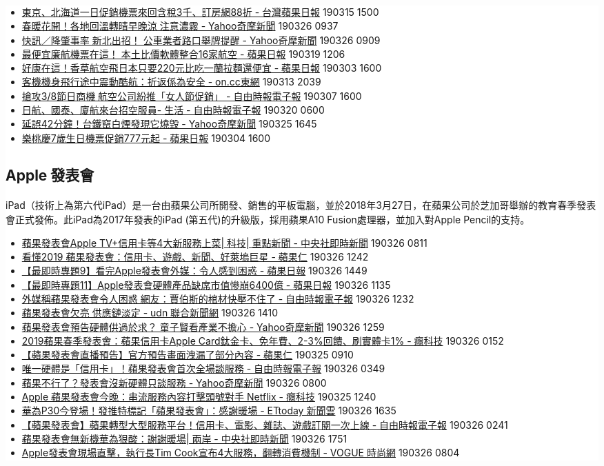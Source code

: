 - [東京、北海道一日促銷機票來回含稅3千、訂房網88折 - 台灣蘋果日報](https://tw.appledaily.com/new/realtime/20190315/1533757/ "東京、北海道一日促銷機票來回含稅3千、訂房網88折 - 台灣蘋果日報") 190315 1500
- [春暖花開！各地回溫轉晴早晚涼 注意濃霧 - Yahoo奇摩新聞](https://tw.news.yahoo.com/video/%E6%98%A5%E6%9A%96%E8%8A%B1%E9%96%8B-%E5%90%84%E5%9C%B0%E5%9B%9E%E6%BA%AB%E8%BD%89%E6%99%B4%E6%97%A9%E6%99%9A%E6%B6%BC-%E6%B3%A8%E6%84%8F%E6%BF%83%E9%9C%A7-004002568.html "春暖花開！各地回溫轉晴早晚涼 注意濃霧 - Yahoo奇摩新聞") 190326 0937
- [快訊／降肇事率 新北出招！ 公車業者路口舉牌提醒 - Yahoo奇摩新聞](https://tw.news.yahoo.com/%E9%99%8D%E8%82%87%E4%BA%8B%E7%8E%87-%E6%96%B0%E5%8C%97%E5%87%BA%E6%8B%9B-%E5%85%AC%E8%BB%8A%E6%A5%AD%E8%80%85%E8%B7%AF%E5%8F%A3%E8%88%89%E7%89%8C%E6%8F%90%E9%86%92-010443440.html "快訊／降肇事率 新北出招！ 公車業者路口舉牌提醒 - Yahoo奇摩新聞") 190326 0909
- [最便宜廉航機票在這！ 本土比價軟體整合16家航空 - 蘋果日報](https://tw.appledaily.com/new/realtime/20190319/1535791/ "最便宜廉航機票在這！ 本土比價軟體整合16家航空 - 蘋果日報") 190319 1206
- [好康在這！香草航空飛日本只要220元比吃一蘭拉麵還便宜 - 蘋果日報](https://tw.lifestyle.appledaily.com/daily/20190303/38270183/ "好康在這！香草航空飛日本只要220元比吃一蘭拉麵還便宜 - 蘋果日報") 190303 1600
- [客機機身飛行途中震動酷航：折返係為安全 - on.cc東網](https://hk.on.cc/hk/bkn/cnt/cnnews/20190313/bkn-20190313203005352-0313_00952_001.html "客機機身飛行途中震動酷航：折返係為安全 - on.cc東網") 190313 2039
- [搶攻3/8節日商機 航空公司紛推「女人節促銷」 - 自由時報電子報](https://m.ltn.com.tw/news/life/breakingnews/2719497 "搶攻3/8節日商機 航空公司紛推「女人節促銷」 - 自由時報電子報") 190307 1600
- [日航、國泰、廈航來台招空服員- 生活 - 自由時報電子報](https://news.ltn.com.tw/news/life/paper/1275334 "日航、國泰、廈航來台招空服員- 生活 - 自由時報電子報") 190320 0600
- [延誤42分鐘！台鐵竄白煙發現它燒毀 - Yahoo奇摩新聞](https://tw.news.yahoo.com/%E5%BB%B6%E8%AA%A442%E5%88%86%E9%90%98-%E5%8F%B0%E9%90%B5%E7%AB%84%E7%99%BD%E7%85%99%E7%99%BC%E7%8F%BE%E5%AE%83%E7%87%92%E6%AF%80-084520002.html "延誤42分鐘！台鐵竄白煙發現它燒毀 - Yahoo奇摩新聞") 190325 1645
- [樂桃慶7歲生日機票促銷777元起 - 蘋果日報](https://tw.appledaily.com/new/realtime/20190304/1526976/ "樂桃慶7歲生日機票促銷777元起 - 蘋果日報") 190304 1600

## Apple 發表會

iPad（技術上為第六代iPad）是一台由蘋果公司所開發、銷售的平板電腦，並於2018年3月27日，在蘋果公司於芝加哥舉辦的教育春季發表會正式發佈。此iPad為2017年發表的iPad (第五代)的升級版，採用蘋果A10 Fusion處理器，並加入對Apple Pencil的支持。
- [蘋果發表會Apple TV+信用卡等4大新服務上菜| 科技| 重點新聞 - 中央社即時新聞](https://www.cna.com.tw/news/firstnews/201903260014.aspx "蘋果發表會Apple TV+信用卡等4大新服務上菜| 科技| 重點新聞 - 中央社即時新聞") 190326 0811
- [看懂2019 蘋果發表會：信用卡、遊戲、新聞、好萊塢巨星 - 蘋果仁](https://applealmond.com/posts/50192 "看懂2019 蘋果發表會：信用卡、遊戲、新聞、好萊塢巨星 - 蘋果仁") 190326 1242
- [【最即時專題9】看完Apple發表會外媒：令人感到困惑 - 蘋果日報](https://tw.appledaily.com/new/realtime/20190326/1539839/ "【最即時專題9】看完Apple發表會外媒：令人感到困惑 - 蘋果日報") 190326 1449
- [【最即時專題11】Apple發表會硬體產品缺席市值慘崩6400億 - 蘋果日報](https://tw.appledaily.com/new/realtime/20190326/1539870/ "【最即時專題11】Apple發表會硬體產品缺席市值慘崩6400億 - 蘋果日報") 190326 1135
- [外媒稱蘋果發表會令人困惑 網友：賈伯斯的棺材快壓不住了 - 自由時報電子報](https://news.ltn.com.tw/news/world/breakingnews/2738939 "外媒稱蘋果發表會令人困惑 網友：賈伯斯的棺材快壓不住了 - 自由時報電子報") 190326 1232
- [蘋果發表會欠亮 供應鏈淡定 - udn 聯合新聞網](https://udn.com/news/story/7251/3719348 "蘋果發表會欠亮 供應鏈淡定 - udn 聯合新聞網") 190326 1410
- [蘋果發表會預告硬體供過於求？ 童子賢看產業不擔心 - Yahoo奇摩新聞](https://tw.news.yahoo.com/%E8%98%8B%E6%9E%9C%E7%99%BC%E8%A1%A8%E6%9C%83%E9%A0%90%E5%91%8A%E7%A1%AC%E9%AB%94%E4%BE%9B%E9%81%8E%E6%96%BC%E6%B1%82-%E7%AB%A5%E5%AD%90%E8%B3%A2%E7%9C%8B%E7%94%A2%E6%A5%AD%E4%B8%8D%E6%93%94%E5%BF%83-045905675.html "蘋果發表會預告硬體供過於求？ 童子賢看產業不擔心 - Yahoo奇摩新聞") 190326 1259
- [2019蘋果春季發表會：蘋果信用卡Apple Card鈦金卡、免年費、2-3%回饋、刷實體卡1% - 癮科技](https://www.cool3c.com/article/142163 "2019蘋果春季發表會：蘋果信用卡Apple Card鈦金卡、免年費、2-3%回饋、刷實體卡1% - 癮科技") 190326 0152
- [【蘋果發表會直播預告】官方預告畫面洩漏了部分內容 - 蘋果仁](https://applealmond.com/posts/50073 "【蘋果發表會直播預告】官方預告畫面洩漏了部分內容 - 蘋果仁") 190325 0910
- [唯一硬體是「信用卡」！蘋果發表會首次全場談服務 - 自由時報電子報](https://3c.ltn.com.tw/news/36258 "唯一硬體是「信用卡」！蘋果發表會首次全場談服務 - 自由時報電子報") 190326 0349
- [蘋果不行了？發表會沒新硬體只談服務 - Yahoo奇摩新聞](https://tw.news.yahoo.com/%E8%98%8B%E6%9E%9C%E4%B8%8D%E8%A1%8C%E4%BA%86-%E7%99%BC%E8%A1%A8%E6%9C%83%E6%B2%92%E6%96%B0%E7%A1%AC%E9%AB%94%E5%8F%AA%E8%AB%87%E6%9C%8D%E5%8B%99-212520430.html "蘋果不行了？發表會沒新硬體只談服務 - Yahoo奇摩新聞") 190326 0800
- [Apple 蘋果發表會今晚：串流服務內容打擊頭號對手 Netflix - 癮科技](https://www.cool3c.com/article/142138 "Apple 蘋果發表會今晚：串流服務內容打擊頭號對手 Netflix - 癮科技") 190325 1240
- [華為P30今登場！發推特標記「蘋果發表會」：感謝暖場 - ETtoday 新聞雲](https://www.ettoday.net/news/20190326/1408324.htm "華為P30今登場！發推特標記「蘋果發表會」：感謝暖場 - ETtoday 新聞雲") 190326 1635
- [【蘋果發表會】蘋果轉型大型服務平台！信用卡、電影、雜誌、遊戲訂閱一次上線 - 自由時報電子報](https://3c.ltn.com.tw/news/36253 "【蘋果發表會】蘋果轉型大型服務平台！信用卡、電影、雜誌、遊戲訂閱一次上線 - 自由時報電子報") 190326 0241
- [蘋果發表會無新機華為狠酸：謝謝暖場| 兩岸 - 中央社即時新聞](https://www.cna.com.tw/news/acn/201903260236.aspx "蘋果發表會無新機華為狠酸：謝謝暖場| 兩岸 - 中央社即時新聞") 190326 1751
- [Apple發表會現場直擊，執行長Tim Cook宣布4大服務，翻轉消費機制 - VOGUE 時尚網](https://www.vogue.com.tw/feature/3c/content-46386.html "Apple發表會現場直擊，執行長Tim Cook宣布4大服務，翻轉消費機制 - VOGUE 時尚網") 190326 0804